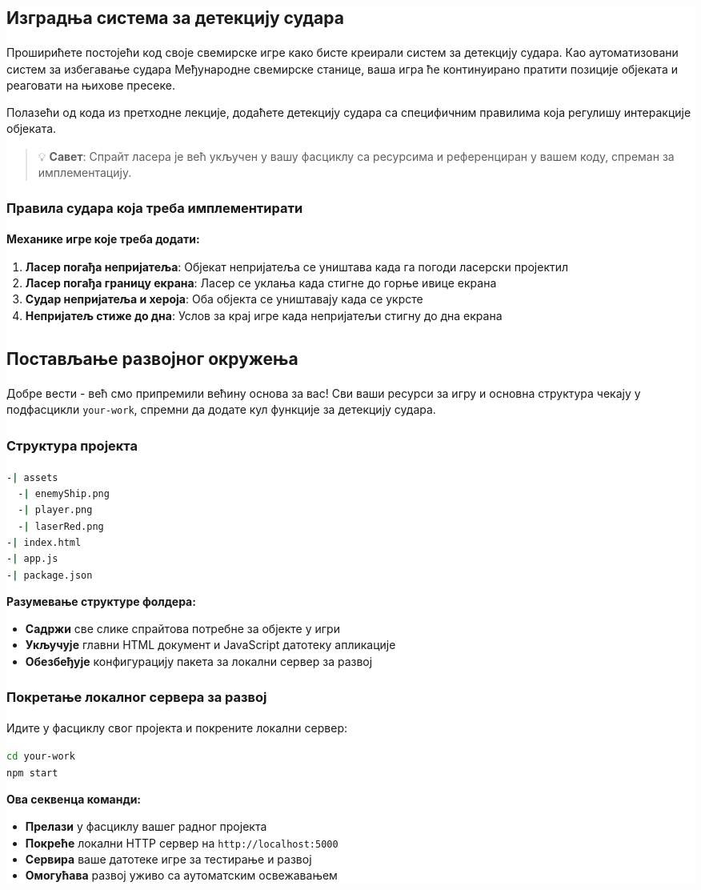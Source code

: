 ## Изградња система за детекцију судара

Проширићете постојећи код своје свемирске игре како бисте креирали систем за детекцију судара. Као аутоматизовани систем за избегавање судара Међународне свемирске станице, ваша игра ће континуирано пратити позиције објеката и реаговати на њихове пресеке.

Полазећи од кода из претходне лекције, додаћете детекцију судара са специфичним правилима која регулишу интеракције објеката.

> 💡 **Савет**: Спрайт ласера је већ укључен у вашу фасциклу са ресурсима и референциран у вашем коду, спреман за имплементацију.

### Правила судара која треба имплементирати

**Механике игре које треба додати:**
1. **Ласер погађа непријатеља**: Објекат непријатеља се уништава када га погоди ласерски пројектил
2. **Ласер погађа границу екрана**: Ласер се уклања када стигне до горње ивице екрана
3. **Судар непријатеља и хероја**: Оба објекта се уништавају када се укрсте
4. **Непријатељ стиже до дна**: Услов за крај игре када непријатељи стигну до дна екрана

## Постављање развојног окружења

Добре вести - већ смо припремили већину основа за вас! Сви ваши ресурси за игру и основна структура чекају у подфасцикли `your-work`, спремни да додате кул функције за детекцију судара.

### Структура пројекта

```bash
-| assets
  -| enemyShip.png
  -| player.png
  -| laserRed.png
-| index.html
-| app.js
-| package.json
```

**Разумевање структуре фолдера:**
- **Садржи** све слике спрайтова потребне за објекте у игри
- **Укључује** главни HTML документ и JavaScript датотеку апликације
- **Обезбеђује** конфигурацију пакета за локални сервер за развој

### Покретање локалног сервера за развој

Идите у фасциклу свог пројекта и покрените локални сервер:

```bash
cd your-work
npm start
```

**Ова секвенца команди:**
- **Прелази** у фасциклу вашег радног пројекта
- **Покреће** локални HTTP сервер на `http://localhost:5000`
- **Сервира** ваше датотеке игре за тестирање и развој
- **Омогућава** развој уживо са аутоматским освежавањем
